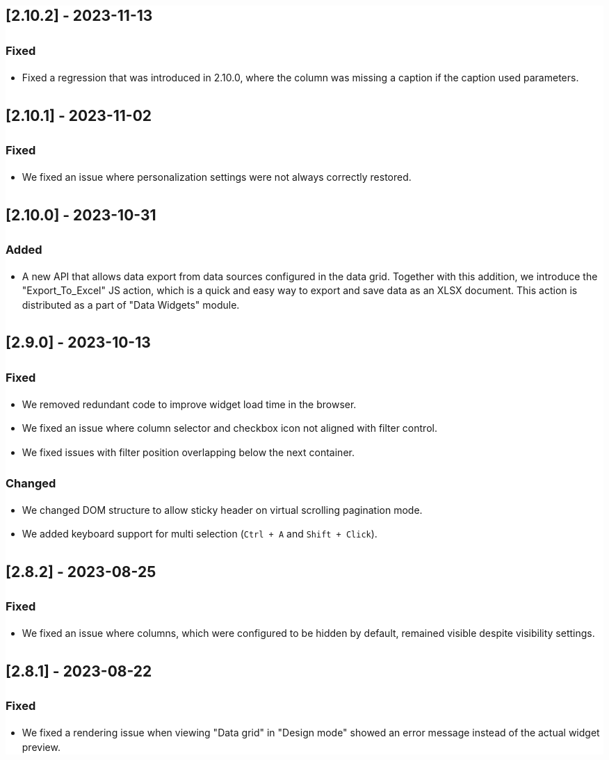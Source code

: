 ## [2.10.2] - 2023-11-13

### Fixed

- Fixed a regression that was introduced in 2.10.0, where the column was missing a caption if the caption used parameters.

## [2.10.1] - 2023-11-02

### Fixed

- We fixed an issue where personalization settings were not always correctly restored.

## [2.10.0] - 2023-10-31

### Added

- A new API that allows data export from data sources configured in the data grid. Together with this addition, we introduce the "Export_To_Excel" JS action, which is a quick and easy way to export and save data as an XLSX document. This action is distributed as a part of "Data Widgets" module.

## [2.9.0] - 2023-10-13

### Fixed

- We removed redundant code to improve widget load time in the browser.

- We fixed an issue where column selector and checkbox icon not aligned with filter control.

- We fixed issues with filter position overlapping below the next container.

### Changed

- We changed DOM structure to allow sticky header on virtual scrolling pagination mode.

- We added keyboard support for multi selection (`Ctrl + A` and `Shift + Click`).

## [2.8.2] - 2023-08-25

### Fixed

- We fixed an issue where columns, which were configured to be hidden by default, remained visible despite visibility settings.

## [2.8.1] - 2023-08-22

### Fixed

- We fixed a rendering issue when viewing "Data grid" in "Design mode" showed an error message instead of the actual widget preview.
